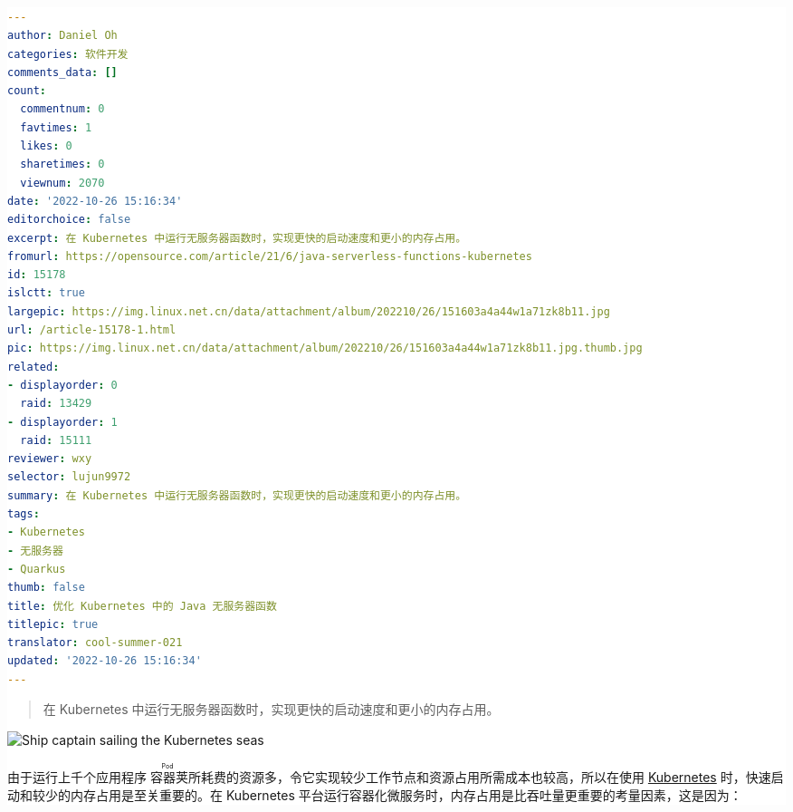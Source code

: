```yaml
---
author: Daniel Oh
categories: 软件开发
comments_data: []
count:
  commentnum: 0
  favtimes: 1
  likes: 0
  sharetimes: 0
  viewnum: 2070
date: '2022-10-26 15:16:34'
editorchoice: false
excerpt: 在 Kubernetes 中运行无服务器函数时，实现更快的启动速度和更小的内存占用。
fromurl: https://opensource.com/article/21/6/java-serverless-functions-kubernetes
id: 15178
islctt: true
largepic: https://img.linux.net.cn/data/attachment/album/202210/26/151603a4a44w1a71zk8b11.jpg
url: /article-15178-1.html
pic: https://img.linux.net.cn/data/attachment/album/202210/26/151603a4a44w1a71zk8b11.jpg.thumb.jpg
related:
- displayorder: 0
  raid: 13429
- displayorder: 1
  raid: 15111
reviewer: wxy
selector: lujun9972
summary: 在 Kubernetes 中运行无服务器函数时，实现更快的启动速度和更小的内存占用。
tags:
- Kubernetes
- 无服务器
- Quarkus
thumb: false
title: 优化 Kubernetes 中的 Java 无服务器函数
titlepic: true
translator: cool-summer-021
updated: '2022-10-26 15:16:34'
---
```



> 
> 在 Kubernetes 中运行无服务器函数时，实现更快的启动速度和更小的内存占用。
> 
> 
> 


![](/data/attachment/album/202210/26/151603a4a44w1a71zk8b11.jpg "Ship captain sailing the Kubernetes seas")


由于运行上千个应用程序<ruby> 容器荚 <rt>  Pod </rt></ruby>所耗费的资源多，令它实现较少工作节点和资源占用所需成本也较高，所以在使用 [Kubernetes](https://opensource.com/article/19/6/reasons-kubernetes) 时，快速启动和较少的内存占用是至关重要的。在 Kubernetes 平台运行容器化微服务时，内存占用是比吞吐量更重要的考量因素，这是因为：
